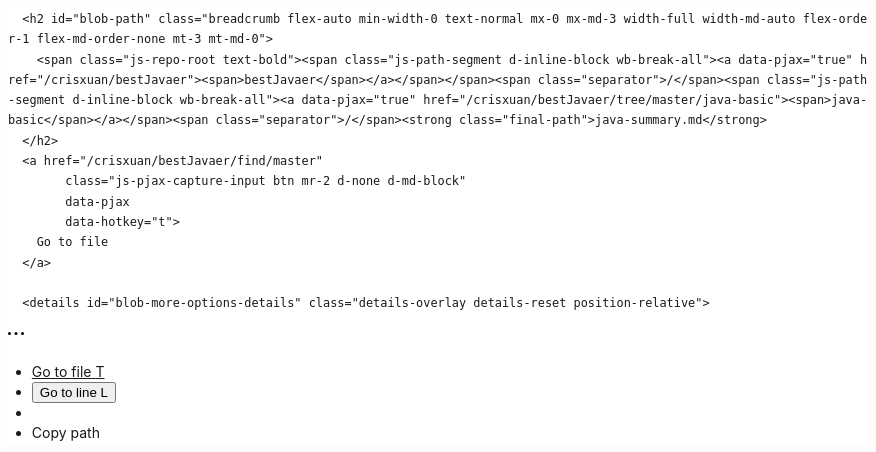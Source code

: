 </div>

      <h2 id="blob-path" class="breadcrumb flex-auto min-width-0 text-normal mx-0 mx-md-3 width-full width-md-auto flex-order-1 flex-md-order-none mt-3 mt-md-0">
        <span class="js-repo-root text-bold"><span class="js-path-segment d-inline-block wb-break-all"><a data-pjax="true" href="/crisxuan/bestJavaer"><span>bestJavaer</span></a></span></span><span class="separator">/</span><span class="js-path-segment d-inline-block wb-break-all"><a data-pjax="true" href="/crisxuan/bestJavaer/tree/master/java-basic"><span>java-basic</span></a></span><span class="separator">/</span><strong class="final-path">java-summary.md</strong>
      </h2>
      <a href="/crisxuan/bestJavaer/find/master"
            class="js-pjax-capture-input btn mr-2 d-none d-md-block"
            data-pjax
            data-hotkey="t">
        Go to file
      </a>

      <details id="blob-more-options-details" class="details-overlay details-reset position-relative">
  <summary role="button">
    <svg aria-label="More options" height="16" class="octicon octicon-kebab-horizontal" viewBox="0 0 16 16" version="1.1" width="16" role="img"><path d="M8 9a1.5 1.5 0 100-3 1.5 1.5 0 000 3zM1.5 9a1.5 1.5 0 100-3 1.5 1.5 0 000 3zm13 0a1.5 1.5 0 100-3 1.5 1.5 0 000 3z"></path></svg>
</summary>  <div>
    <ul class="dropdown-menu dropdown-menu-sw">
            <li class="d-block d-md-none">
              <a class="dropdown-item d-flex flex-items-baseline" data-hydro-click="{&quot;event_type&quot;:&quot;repository.click&quot;,&quot;payload&quot;:{&quot;target&quot;:&quot;FIND_FILE_BUTTON&quot;,&quot;repository_id&quot;:269198820,&quot;originating_url&quot;:&quot;https://github.com/crisxuan/bestJavaer/blob/master/java-basic/java-summary.md&quot;,&quot;user_id&quot;:null}}" data-hydro-click-hmac="53e73391c201b3d2ac8bcae5f285771e880ed8fe50a16d2e7a933e47193a4cb1" data-ga-click="Repository, find file, location:repo overview" data-hotkey="t" data-pjax="true" href="/crisxuan/bestJavaer/find/master">
                <span class="flex-auto">Go to file</span>
                <span class="text-small text-gray" aria-hidden="true">T</span>
</a>            </li>
            <li data-toggle-for="blob-more-options-details">
              <button type="button" data-toggle-for="jumpto-line-details-dialog" class="btn-link dropdown-item">
                <span class="d-flex flex-items-baseline">
                  <span class="flex-auto">Go to line</span>
                  <span class="text-small text-gray" aria-hidden="true">L</span>
                </span>
              </button>
            </li>
            <li class="dropdown-divider" role="none"></li>
            <li>
              <clipboard-copy value="java-basic/java-summary.md" class="dropdown-item cursor-pointer" data-toggle-for="blob-more-options-details">
                Copy path
              </clipboard-copy>
            </li>
          </ul>
</div></details>    </div>
